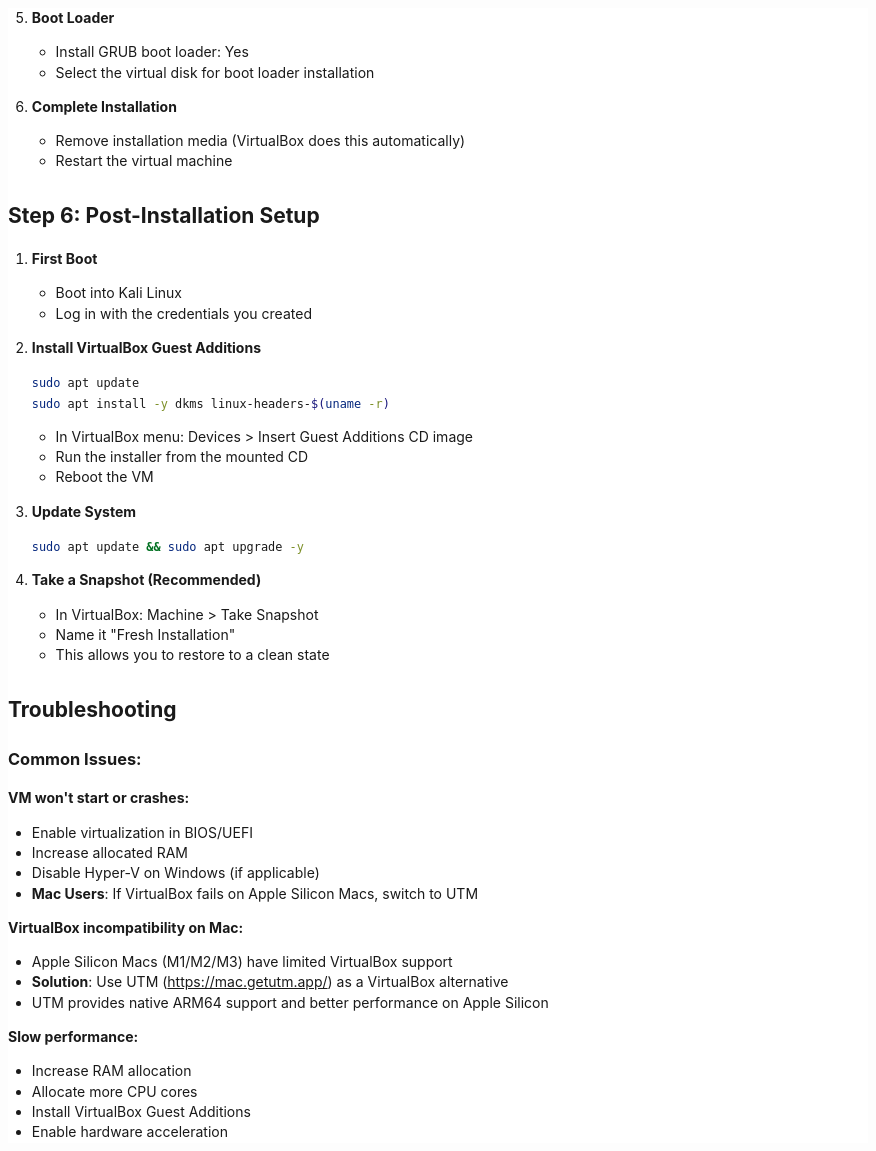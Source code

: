 5. **Boot Loader**
   - Install GRUB boot loader: Yes
   - Select the virtual disk for boot loader installation

6. **Complete Installation**
   - Remove installation media (VirtualBox does this automatically)
   - Restart the virtual machine

## Step 6: Post-Installation Setup

1. **First Boot**
   - Boot into Kali Linux
   - Log in with the credentials you created

2. **Install VirtualBox Guest Additions**
   ```bash
   sudo apt update
   sudo apt install -y dkms linux-headers-$(uname -r)
   ```
   - In VirtualBox menu: Devices > Insert Guest Additions CD image
   - Run the installer from the mounted CD
   - Reboot the VM

3. **Update System**
   ```bash
   sudo apt update && sudo apt upgrade -y
   ```

4. **Take a Snapshot (Recommended)**
   - In VirtualBox: Machine > Take Snapshot
   - Name it "Fresh Installation"
   - This allows you to restore to a clean state

## Troubleshooting

### Common Issues:

**VM won't start or crashes:**
- Enable virtualization in BIOS/UEFI
- Increase allocated RAM
- Disable Hyper-V on Windows (if applicable)
- **Mac Users**: If VirtualBox fails on Apple Silicon Macs, switch to UTM

**VirtualBox incompatibility on Mac:**
- Apple Silicon Macs (M1/M2/M3) have limited VirtualBox support
- **Solution**: Use UTM (https://mac.getutm.app/) as a VirtualBox alternative
- UTM provides native ARM64 support and better performance on Apple Silicon

**Slow performance:**
- Increase RAM allocation
- Allocate more CPU cores
- Install VirtualBox Guest Additions
- Enable hardware acceleration
